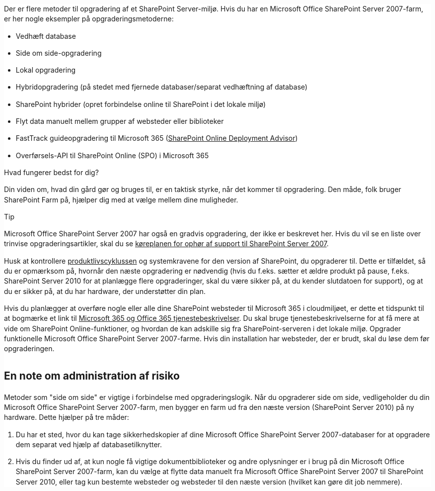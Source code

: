 Der er flere metoder til opgradering af et SharePoint Server-miljø. Hvis du har en Microsoft Office SharePoint Server 2007-farm, er her nogle eksempler på opgraderingsmetoderne:
  
- Vedhæft database
    
- Side om side-opgradering
    
- Lokal opgradering
    
- Hybridopgradering (på stedet med fjernede databaser/separat vedhæftning af database)
    
- SharePoint hybrider (opret forbindelse online til SharePoint i det lokale miljø)
    
- Flyt data manuelt mellem grupper af websteder eller biblioteker
    
- FastTrack guideopgradering til Microsoft 365 ([SharePoint Online Deployment Advisor](https://aka.ms/spoguidance))
    
- Overførsels-API til SharePoint Online (SPO) i Microsoft 365
    
Hvad fungerer bedst for dig?
  
Din viden om, hvad din gård gør og bruges til, er en taktisk styrke, når det kommer til opgradering. Den måde, folk bruger SharePoint Farm på, hjælper dig med at vælge mellem dine muligheder.
  
> [!TIP]
> Microsoft Office SharePoint Server 2007 har også en gradvis opgradering, der ikke er beskrevet her. Hvis du vil se en liste over trinvise opgraderingsartikler, skal du se [køreplanen for ophør af support til SharePoint Server 2007](sharepoint-2007-end-of-support.md). 
  
Husk at kontrollere [produktlivscyklussen](https://support.microsoft.com/lifecycle/search) og systemkravene for den version af SharePoint, du opgraderer til. Dette er tilfældet, så du er opmærksom på, hvornår den næste opgradering er nødvendig (hvis du f.eks. sætter et ældre produkt på pause, f.eks. SharePoint Server 2010 for at planlægge flere opgraderinger, skal du være sikker på, at du kender slutdatoen for support), og at du er sikker på, at du har hardware, der understøtter din plan. 
  
Hvis du planlægger at overføre nogle eller alle dine SharePoint websteder til Microsoft 365 i cloudmiljøet, er dette et tidspunkt til at bogmærke et link til [Microsoft 365 og Office 365 tjenestebeskrivelser](/office365/servicedescriptions/office-365-service-descriptions-technet-library). Du skal bruge tjenestebeskrivelserne for at få mere at vide om SharePoint Online-funktioner, og hvordan de kan adskille sig fra SharePoint-serveren i det lokale miljø. Opgrader funktionelle Microsoft Office SharePoint Server 2007-farme. Hvis din installation har websteder, der er brudt, skal du løse dem før opgraderingen.
  
## <a name="a-note-about-managing-risk"></a>En note om administration af risiko

Metoder som "side om side" er vigtige i forbindelse med opgraderingslogik. Når du opgraderer side om side, vedligeholder du din Microsoft Office SharePoint Server 2007-farm, men bygger en farm ud fra den næste version (SharePoint Server 2010) på ny hardware. Dette hjælper på tre måder:
  
1. Du har et sted, hvor du kan tage sikkerhedskopier af dine Microsoft Office SharePoint Server 2007-databaser for at opgradere dem separat ved hjælp af databasetilknytter.
    
2. Hvis du finder ud af, at kun nogle få vigtige dokumentbiblioteker og andre oplysninger er i brug på din Microsoft Office SharePoint Server 2007-farm, kan du vælge at flytte data manuelt fra Microsoft Office SharePoint Server 2007 til SharePoint  Server 2010, eller tag kun bestemte websteder og websteder til den næste version (hvilket kan gøre dit job nemmere).
    